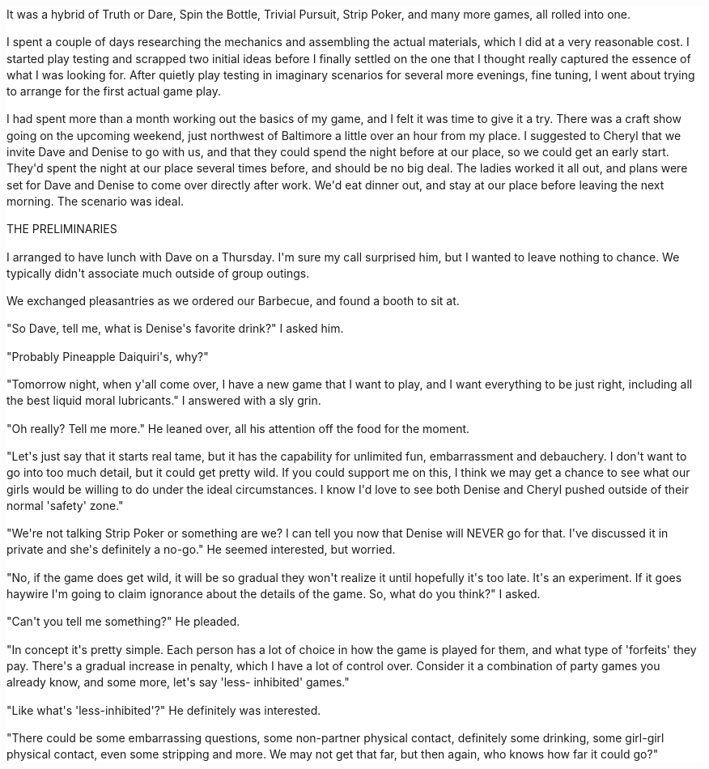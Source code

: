  It was a hybrid of Truth or Dare, Spin the Bottle, Trivial Pursuit, Strip Poker, and many more games, all rolled into one. 

 I spent a couple of days researching the mechanics and assembling the actual materials, which I did at a very reasonable cost. I started play testing and scrapped two initial ideas before I finally settled on the one that I thought really captured the essence of what I was looking for. After quietly play testing in imaginary scenarios for several more evenings, fine tuning, I went about trying to arrange for the first actual game play. 

 I had spent more than a month working out the basics of my game, and I felt it was time to give it a try. There was a craft show going on the upcoming weekend, just northwest of Baltimore a little over an hour from my place. I suggested to Cheryl that we invite Dave and Denise to go with us, and that they could spend the night before at our place, so we could get an early start. They'd spent the night at our place several times before, and should be no big deal. The ladies worked it all out, and plans were set for Dave and Denise to come over directly after work. We'd eat dinner out, and stay at our place before leaving the next morning. The scenario was ideal. 

 THE PRELIMINARIES 

 I arranged to have lunch with Dave on a Thursday. I'm sure my call surprised him, but I wanted to leave nothing to chance. We typically didn't associate much outside of group outings. 

 We exchanged pleasantries as we ordered our Barbecue, and found a booth to sit at. 

 "So Dave, tell me, what is Denise's favorite drink?" I asked him. 

 "Probably Pineapple Daiquiri's, why?" 

 "Tomorrow night, when y'all come over, I have a new game that I want to play, and I want everything to be just right, including all the best liquid moral lubricants." I answered with a sly grin. 

 "Oh really? Tell me more." He leaned over, all his attention off the food for the moment. 

 "Let's just say that it starts real tame, but it has the capability for unlimited fun, embarrassment and debauchery. I don't want to go into too much detail, but it could get pretty wild. If you could support me on this, I think we may get a chance to see what our girls would be willing to do under the ideal circumstances. I know I'd love to see both Denise and Cheryl pushed outside of their normal 'safety' zone." 

 "We're not talking Strip Poker or something are we? I can tell you now that Denise will NEVER go for that. I've discussed it in private and she's definitely a no-go." He seemed interested, but worried. 

 "No, if the game does get wild, it will be so gradual they won't realize it until hopefully it's too late. It's an experiment. If it goes haywire I'm going to claim ignorance about the details of the game. So, what do you think?" I asked. 

 "Can't you tell me something?" He pleaded. 

 "In concept it's pretty simple. Each person has a lot of choice in how the game is played for them, and what type of 'forfeits' they pay. There's a gradual increase in penalty, which I have a lot of control over. Consider it a combination of party games you already know, and some more, let's say 'less- inhibited' games." 

 "Like what's 'less-inhibited'?" He definitely was interested. 

 "There could be some embarrassing questions, some non-partner physical contact, definitely some drinking, some girl-girl physical contact, even some stripping and more. We may not get that far, but then again, who knows how far it could go?" 

